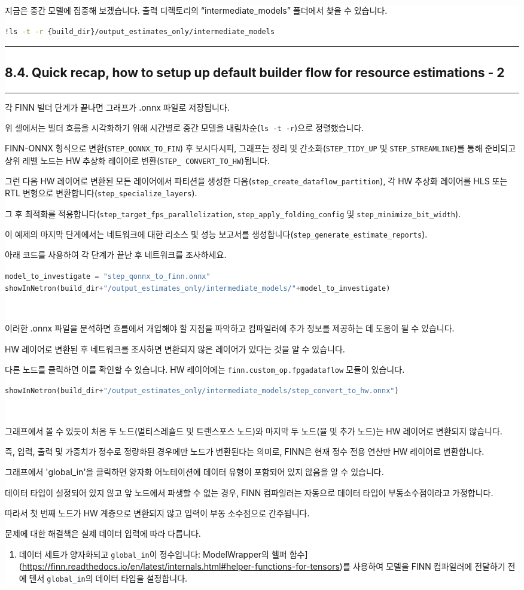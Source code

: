 지금은 중간 모델에 집중해 보겠습니다. 출력 디렉토리의 “intermediate_models” 폴더에서 찾을 수 있습니다.

```bash
!ls -t -r {build_dir}/output_estimates_only/intermediate_models
```

---
## 8.4. Quick recap, how to setup up default builder flow for resource estimations - 2
---
각 FINN 빌더 단계가 끝나면 그래프가 .onnx 파일로 저장됩니다. 

위 셀에서는 빌더 흐름을 시각화하기 위해 시간별로 중간 모델을 내림차순(`ls -t -r`)으로 정렬했습니다. 

FINN-ONNX 형식으로 변환(`STEP_QONNX_TO_FIN`) 후 보시다시피, 그래프는 정리 및 간소화(`STEP_TIDY_UP` 및 `STEP_STREAMLINE`)를 통해 준비되고 상위 레벨 노드는 HW 추상화 레이어로 변환(`STEP_ CONVERT_TO_HW`)됩니다. 

그런 다음 HW 레이어로 변환된 모든 레이어에서 파티션을 생성한 다음(`step_create_dataflow_partition`), 각 HW 추상화 레이어를 HLS 또는 RTL 변형으로 변환합니다(`step_specialize_layers`). 

그 후 최적화를 적용합니다(`step_target_fps_parallelization`, `step_apply_folding_config` 및 `step_minimize_bit_width`). 

이 예제의 마지막 단계에서는 네트워크에 대한 리소스 및 성능 보고서를 생성합니다(`step_generate_estimate_reports`). 

아래 코드를 사용하여 각 단계가 끝난 후 네트워크를 조사하세요.

```python
model_to_investigate = "step_qonnx_to_finn.onnx"
showInNetron(build_dir+"/output_estimates_only/intermediate_models/"+model_to_investigate)
```
<br>

이러한 .onnx 파일을 분석하면 흐름에서 개입해야 할 지점을 파악하고 컴파일러에 추가 정보를 제공하는 데 도움이 될 수 있습니다. 

HW 레이어로 변환된 후 네트워크를 조사하면 변환되지 않은 레이어가 있다는 것을 알 수 있습니다. 

다른 노드를 클릭하면 이를 확인할 수 있습니다. HW 레이어에는 `finn.custom_op.fpgadataflow` 모듈이 있습니다.

```python
showInNetron(build_dir+"/output_estimates_only/intermediate_models/step_convert_to_hw.onnx")
```
<br>

그래프에서 볼 수 있듯이 처음 두 노드(멀티스레숄드 및 트랜스포스 노드)와 마지막 두 노드(뮬 및 추가 노드)는 HW 레이어로 변환되지 않습니다. 

즉, 입력, 출력 및 가중치가 정수로 정량화된 경우에만 노드가 변환된다는 의미로, FINN은 현재 정수 전용 연산만 HW 레이어로 변환합니다.
<br>

그래프에서 'global_in'을 클릭하면 양자화 어노테이션에 데이터 유형이 포함되어 있지 않음을 알 수 있습니다. 

데이터 타입이 설정되어 있지 않고 앞 노드에서 파생할 수 없는 경우, FINN 컴파일러는 자동으로 데이터 타입이 부동소수점이라고 가정합니다.

따라서 첫 번째 노드가 HW 계층으로 변환되지 않고 입력이 부동 소수점으로 간주됩니다.
<br>

문제에 대한 해결책은 실제 데이터 입력에 따라 다릅니다.

1. 데이터 세트가 양자화되고 `global_in`이 정수입니다: ModelWrapper의 헬퍼 함수](https://finn.readthedocs.io/en/latest/internals.html#helper-functions-for-tensors)를 사용하여 모델을 FINN 컴파일러에 전달하기 전에 텐서 `global_in`의 데이터 타입을 설정합니다.
